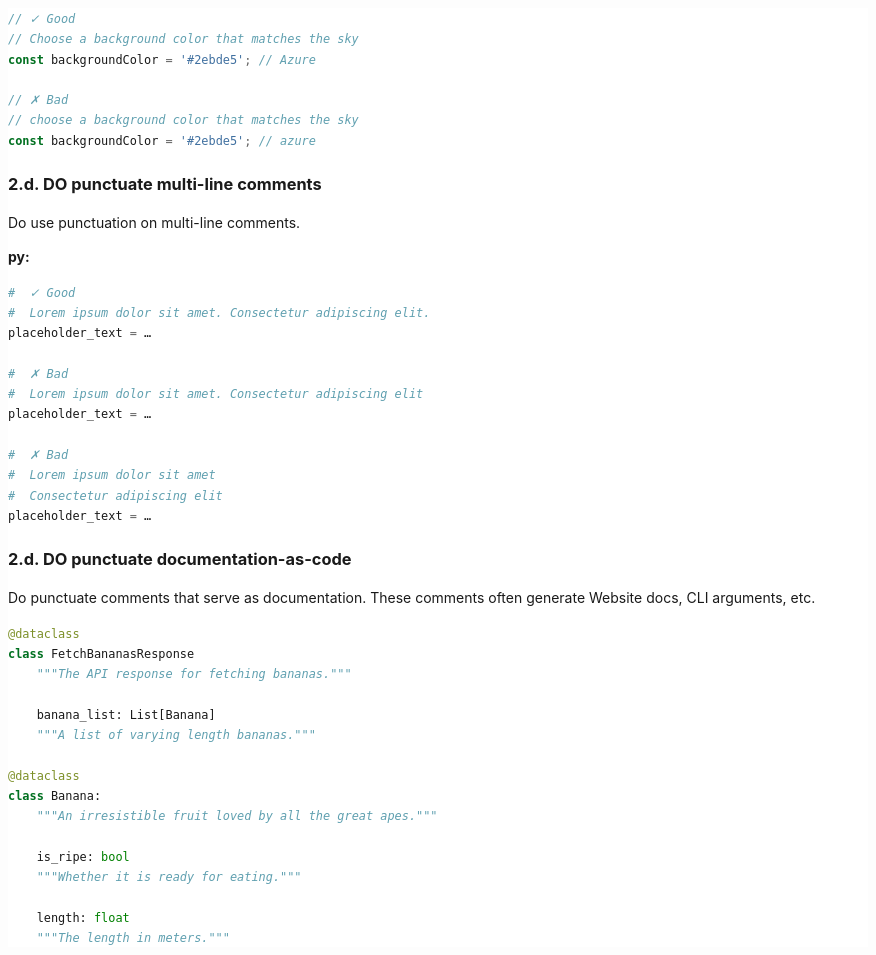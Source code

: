 ```ts
// ✓ Good
// Choose a background color that matches the sky
const backgroundColor = '#2ebde5'; // Azure

// ✗ Bad
// choose a background color that matches the sky
const backgroundColor = '#2ebde5'; // azure
```

### 2.d. DO punctuate multi-line comments

Do use punctuation on multi-line comments.

**py:**

```py
#  ✓ Good
#  Lorem ipsum dolor sit amet. Consectetur adipiscing elit.
placeholder_text = …

#  ✗ Bad
#  Lorem ipsum dolor sit amet. Consectetur adipiscing elit
placeholder_text = …

#  ✗ Bad
#  Lorem ipsum dolor sit amet
#  Consectetur adipiscing elit
placeholder_text = …
```

### 2.d. DO punctuate documentation-as-code

Do punctuate comments that serve as documentation.
These comments often generate Website docs, CLI arguments, etc.

```py
@dataclass
class FetchBananasResponse
    """The API response for fetching bananas."""

    banana_list: List[Banana]
    """A list of varying length bananas."""

@dataclass
class Banana:
    """An irresistible fruit loved by all the great apes."""

    is_ripe: bool
    """Whether it is ready for eating."""

    length: float
    """The length in meters."""
```
